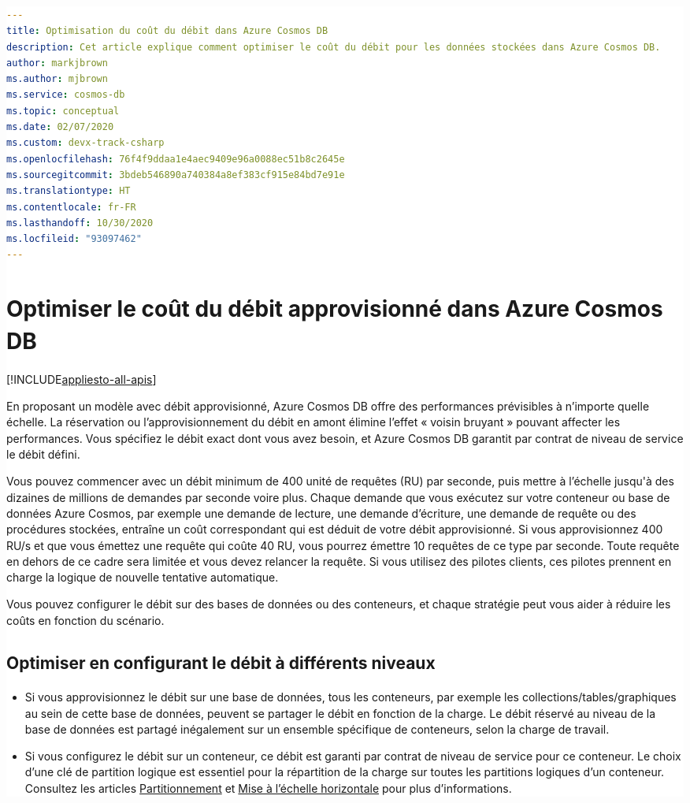 ```yaml
---
title: Optimisation du coût du débit dans Azure Cosmos DB
description: Cet article explique comment optimiser le coût du débit pour les données stockées dans Azure Cosmos DB.
author: markjbrown
ms.author: mjbrown
ms.service: cosmos-db
ms.topic: conceptual
ms.date: 02/07/2020
ms.custom: devx-track-csharp
ms.openlocfilehash: 76f4f9ddaa1e4aec9409e96a0088ec51b8c2645e
ms.sourcegitcommit: 3bdeb546890a740384a8ef383cf915e84bd7e91e
ms.translationtype: HT
ms.contentlocale: fr-FR
ms.lasthandoff: 10/30/2020
ms.locfileid: "93097462"
---
```

# <a name="optimize-provisioned-throughput-cost-in-azure-cosmos-db"></a>Optimiser le coût du débit approvisionné dans Azure Cosmos DB
[!INCLUDE[appliesto-all-apis](includes/appliesto-all-apis.md)]

En proposant un modèle avec débit approvisionné, Azure Cosmos DB offre des performances prévisibles à n’importe quelle échelle. La réservation ou l’approvisionnement du débit en amont élimine l’effet « voisin bruyant » pouvant affecter les performances. Vous spécifiez le débit exact dont vous avez besoin, et Azure Cosmos DB garantit par contrat de niveau de service le débit défini.

Vous pouvez commencer avec un débit minimum de 400 unité de requêtes (RU) par seconde, puis mettre à l’échelle jusqu'à des dizaines de millions de demandes par seconde voire plus. Chaque demande que vous exécutez sur votre conteneur ou base de données Azure Cosmos, par exemple une demande de lecture, une demande d’écriture, une demande de requête ou des procédures stockées, entraîne un coût correspondant qui est déduit de votre débit approvisionné. Si vous approvisionnez 400 RU/s et que vous émettez une requête qui coûte 40 RU, vous pourrez émettre 10 requêtes de ce type par seconde. Toute requête en dehors de ce cadre sera limitée et vous devez relancer la requête. Si vous utilisez des pilotes clients, ces pilotes prennent en charge la logique de nouvelle tentative automatique.

Vous pouvez configurer le débit sur des bases de données ou des conteneurs, et chaque stratégie peut vous aider à réduire les coûts en fonction du scénario.

## <a name="optimize-by-provisioning-throughput-at-different-levels"></a>Optimiser en configurant le débit à différents niveaux

* Si vous approvisionnez le débit sur une base de données, tous les conteneurs, par exemple les collections/tables/graphiques au sein de cette base de données, peuvent se partager le débit en fonction de la charge. Le débit réservé au niveau de la base de données est partagé inégalement sur un ensemble spécifique de conteneurs, selon la charge de travail.

* Si vous configurez le débit sur un conteneur, ce débit est garanti par contrat de niveau de service pour ce conteneur. Le choix d’une clé de partition logique est essentiel pour la répartition de la charge sur toutes les partitions logiques d’un conteneur. Consultez les articles [Partitionnement](partitioning-overview.md) et [Mise à l’échelle horizontale](partitioning-overview.md) pour plus d’informations.
